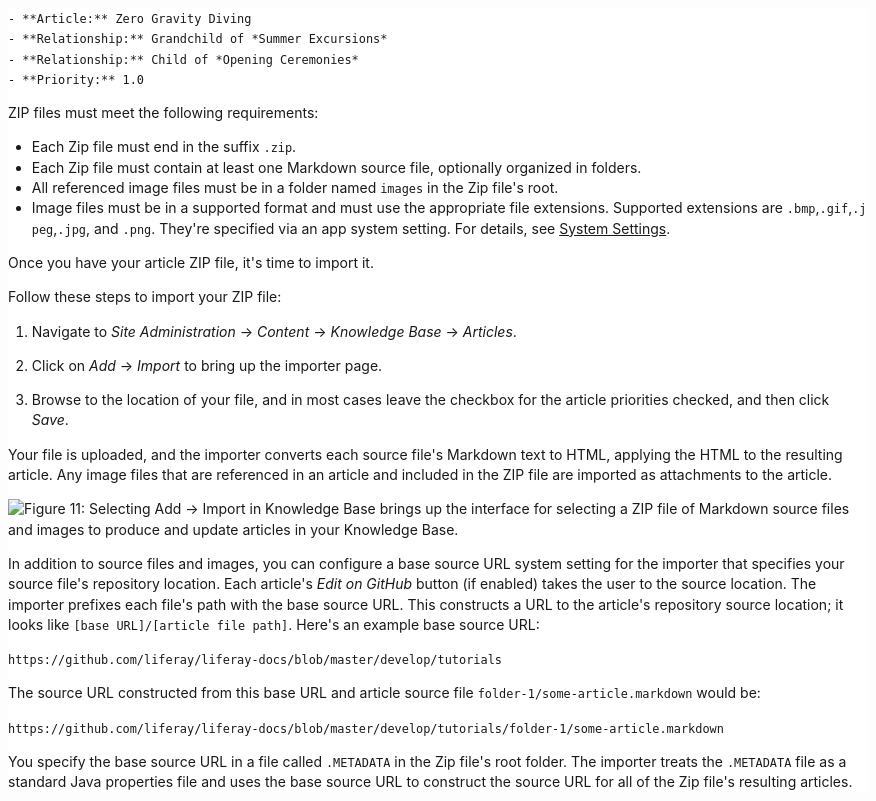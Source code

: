     - **Article:** Zero Gravity Diving
    - **Relationship:** Grandchild of *Summer Excursions*
    - **Relationship:** Child of *Opening Ceremonies*
    - **Priority:** 1.0

ZIP files must meet the following requirements:

-  Each Zip file must end in the suffix `.zip`.
-  Each Zip file must contain at least one Markdown source file, optionally
   organized in folders.
-  All referenced image files must be in a folder named `images` in the Zip
   file's root. 
-  Image files must be in a supported format and must use the appropriate file
   extensions. Supported extensions are `.bmp`,`.gif`,`.jpeg`,`.jpg`, and
   `.png`. They're specified via an app system setting. For details, see 
   [System Settings](/docs/7-0/user/-/knowledge_base/u/informing-users-with-the-knowledge-base#system-settings).

Once you have your article ZIP file, it's time to import it.

Follow these steps to import your ZIP file:

1.  Navigate to *Site Administration* &rarr; *Content* &rarr; *Knowledge Base* 
    &rarr; *Articles*.
 
2.  Click on *Add* &rarr; *Import* to bring up the importer page.

3.  Browse to the location of your file, and in most cases leave the checkbox 
    for the article priorities checked, and then click *Save*.
 
Your file is uploaded, and the importer converts each source file's Markdown 
text to HTML, applying the HTML to the resulting article. Any image files that 
are referenced in an article and included in the ZIP file are imported as 
attachments to the article.

![Figure 11: Selecting *Add* &rarr; *Import* in Knowledge Base brings up the interface for selecting a ZIP file of Markdown source files and images to produce and update articles in your Knowledge Base.](../../../images/kb-admin-importer.png)

In addition to source files and images, you can configure a base source 
URL system setting for the importer that specifies your source file's repository
location. Each article's *Edit on GitHub* button (if enabled) takes the user to
the source location. The importer prefixes each file's path with the base source
URL. This constructs a URL to the article's repository source location; it looks
like `[base URL]/[article file path]`. Here's an example base source URL:

    https://github.com/liferay/liferay-docs/blob/master/develop/tutorials

The source URL constructed from this base URL and article source file 
`folder-1/some-article.markdown` would be:

    https://github.com/liferay/liferay-docs/blob/master/develop/tutorials/folder-1/some-article.markdown

You specify the base source URL in a file called `.METADATA` in the Zip file's
root folder. The importer treats the `.METADATA` file as a standard Java
properties file and uses the base source URL to construct the source URL for
all of the Zip file's resulting articles.
